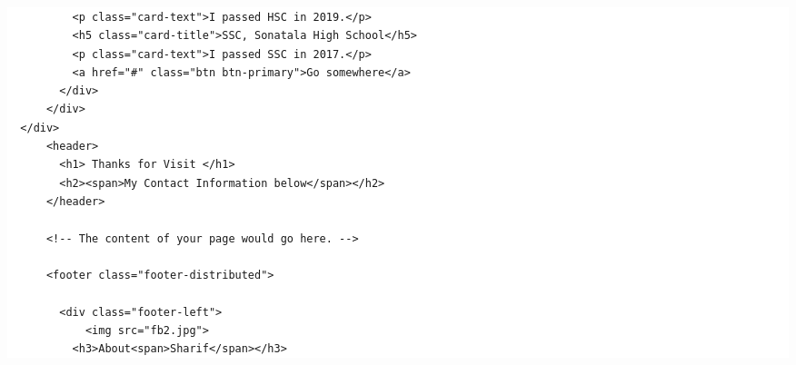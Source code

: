               <p class="card-text">I passed HSC in 2019.</p>
              <h5 class="card-title">SSC, Sonatala High School</h5>
              <p class="card-text">I passed SSC in 2017.</p>
              <a href="#" class="btn btn-primary">Go somewhere</a>
            </div>
          </div>
      </div>
          <header>
            <h1> Thanks for Visit </h1>
            <h2><span>My Contact Information below</span></h2>
          </header>
      
          <!-- The content of your page would go here. -->
      
          <footer class="footer-distributed">
      
            <div class="footer-left">
                <img src="fb2.jpg">
              <h3>About<span>Sharif</span></h3>
      